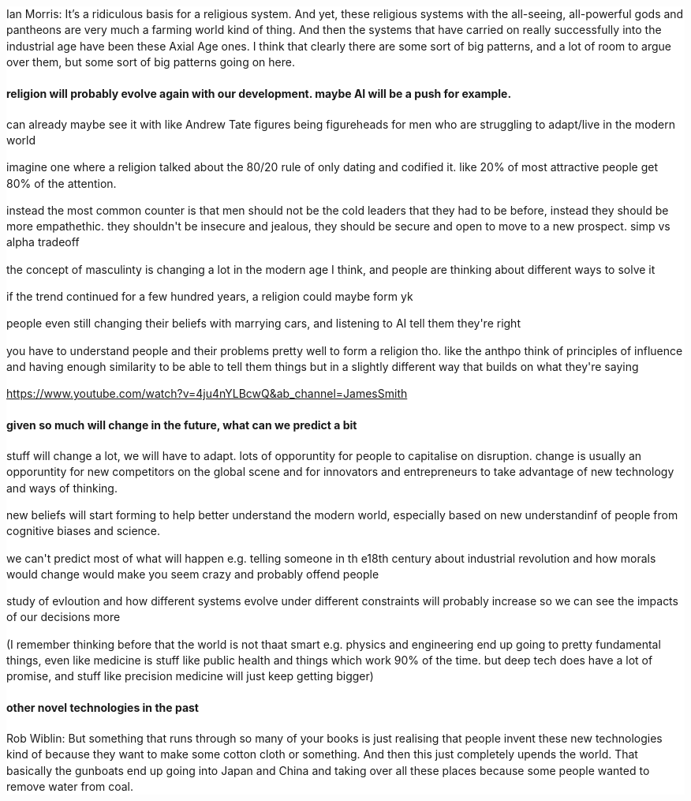 Ian Morris: It’s a ridiculous basis for a religious system. And yet, these religious systems with the all-seeing, all-powerful gods and pantheons are very much a farming world kind of thing. And then the systems that have carried on really successfully into the industrial age have been these Axial Age ones. I think that clearly there are some sort of big patterns, and a lot of room to argue over them, but some sort of big patterns going on here.

#### religion will probably evolve again with our development. maybe AI will be a push for example. 

can already maybe see it with like Andrew Tate figures being figureheads for men who are struggling to adapt/live in the modern world

imagine one where a religion talked about the 80/20 rule of only dating and codified it. like 20% of most attractive people get 80% of the attention.

instead the most common counter is that men should not be the cold leaders that they had to be before, instead they should be more empathethic. they shouldn't be insecure and jealous, they should be secure and open to move to a new prospect. simp vs alpha tradeoff

the concept of masculinty is changing a lot in the modern age I think, and people are thinking about different ways to solve it

if the trend continued for a few hundred years, a religion could maybe form yk

people even still changing their beliefs with marrying cars, and listening to AI tell them they're right

you have to understand people and their problems pretty well to form a religion tho. like the anthpo think of principles of influence and having enough similarity to be able to tell them things but in a slightly different way that builds on what they're saying

https://www.youtube.com/watch?v=4ju4nYLBcwQ&ab_channel=JamesSmith


#### given so much will change in the future, what can we predict a bit

stuff will change a lot, we will have to adapt. lots of opporuntity for people to capitalise on disruption. change is usually an opporuntity for new competitors on the global scene and for innovators and entrepreneurs to take advantage of new technology and ways of thinking.

new beliefs will start forming to help better understand the modern world, especially based on new understandinf of people from cognitive biases and science. 

we can't predict most of what will happen e.g. telling someone in th e18th century about industrial revolution and how morals would change would make you seem crazy and probably offend people

study of evloution and how different systems evolve under different constraints will probably increase so we can see the impacts of our decisions more

(I remember thinking before that the world is not thaat smart e.g. physics and engineering end up going to pretty fundamental things, even like medicine is stuff like public health and things which work 90% of the time. but deep tech does have a lot of promise, and stuff like precision medicine will just keep getting bigger)

#### other novel technologies in the past

Rob Wiblin: But something that runs through so many of your books is just realising that people invent these new technologies kind of because they want to make some cotton cloth or something. And then this just completely upends the world. That basically the gunboats end up going into Japan and China and taking over all these places because some people wanted to remove water from coal.
